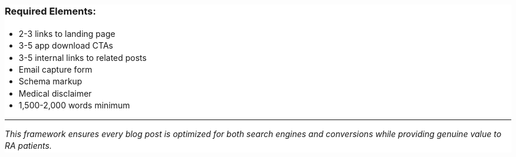 ### **Required Elements**:
- 2-3 links to landing page
- 3-5 app download CTAs
- 3-5 internal links to related posts
- Email capture form
- Schema markup
- Medical disclaimer
- 1,500-2,000 words minimum

---

*This framework ensures every blog post is optimized for both search engines and conversions while providing genuine value to RA patients.* 